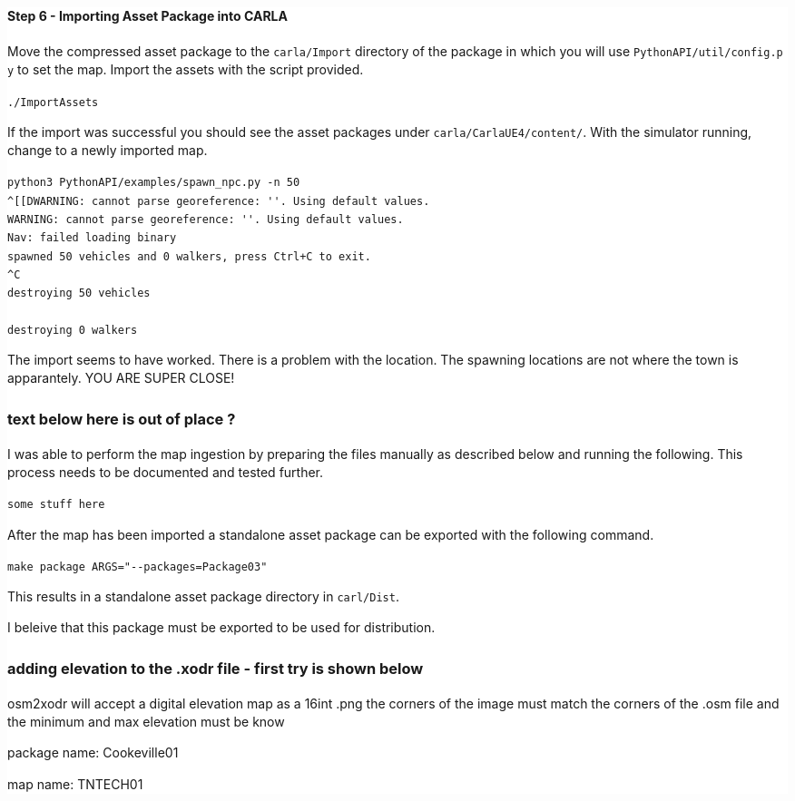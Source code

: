 #### Step 6 - Importing Asset Package into CARLA 
Move the compressed asset package to the `carla/Import` directory of the package in which you will use `PythonAPI/util/config.py` to set the map. 
Import the assets with the script provided. 
```
./ImportAssets
```
If the import was successful you should see the asset packages under `carla/CarlaUE4/content/`. With the simulator running, change to a newly imported map. 

```
python3 PythonAPI/examples/spawn_npc.py -n 50
^[[DWARNING: cannot parse georeference: ''. Using default values. 
WARNING: cannot parse georeference: ''. Using default values. 
Nav: failed loading binary 
spawned 50 vehicles and 0 walkers, press Ctrl+C to exit.
^C
destroying 50 vehicles

destroying 0 walkers
```

The import seems to have worked. There is a problem with the location. The spawning locations are not where the town is apparantely. YOU ARE SUPER CLOSE!


### text below here is out of place ?

I was able to perform the map ingestion by preparing the files manually as described below and running the following. This process needs to be documented and tested further.

```
some stuff here
```
After the map has been imported a standalone asset package can be exported with the following command.

```
make package ARGS="--packages=Package03"

```
This results in a standalone asset package directory in `carl/Dist`. 

I beleive that this package must be exported to be used for distribution. 


### adding elevation to the .xodr file - first try is shown below

osm2xodr will accept a digital elevation map as a 16int .png 
the corners of the image must match the corners of the .osm file
and the minimum and max elevation must be know 


package name: Cookeville01

map name: TNTECH01
